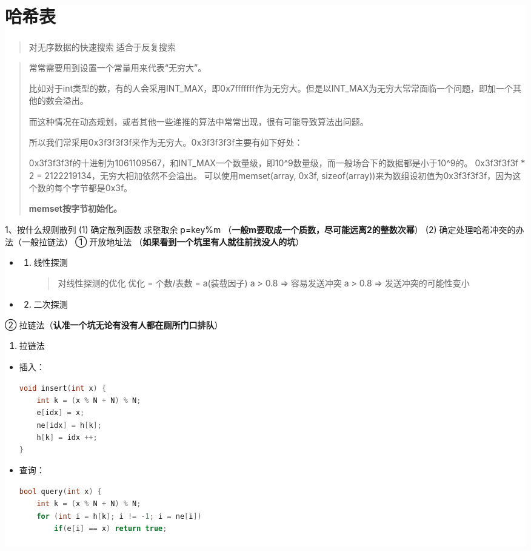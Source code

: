 

# 哈希表
> 对无序数据的快速搜索
> 适合于反复搜索

> 常常需要用到设置一个常量用来代表“无穷大”。
>
> 比如对于int类型的数，有的人会采用INT_MAX，即0x7fffffff作为无穷大。但是以INT_MAX为无穷大常常面临一个问题，即加一个其他的数会溢出。
>
> 而这种情况在动态规划，或者其他一些递推的算法中常常出现，很有可能导致算法出问题。
>
> 所以我们常采用0x3f3f3f3f来作为无穷大。0x3f3f3f3f主要有如下好处：
>
> 0x3f3f3f3f的十进制为1061109567，和INT_MAX一个数量级，即10^9数量级，而一般场合下的数据都是小于10^9的。
> 0x3f3f3f3f * 2 = 2122219134，无穷大相加依然不会溢出。
> 可以使用memset(array, 0x3f, sizeof(array))来为数组设初值为0x3f3f3f3f，因为这个数的每个字节都是0x3f。
>
> **memset按字节初始化。**

1、按什么规则散列
(1)	确定散列函数 求整取余 p=key%m （**一般m要取成一个质数，尽可能远离2的整数次幂**）
(2)	确定处理哈希冲突的办法（一般拉链法）
①	开放地址法 （**如果看到一个坑里有人就往前找没人的坑**）

- 1. 线性探测

		> 对线性探测的优化
		> 优化 = 个数/表数 = a(装载因子)
		> a > 0.8 => 容易发送冲突
		> a > 0.8 => 发送冲突的可能性变小

- 2)	二次探测

②	拉链法（**认准一个坑无论有没有人都在厕所门口排队**）

1. 拉链法

- 插入：

	```C++
	void insert(int x) {
	    int k = (x % N + N) % N;
	    e[idx] = x;
	    ne[idx] = h[k];
	    h[k] = idx ++;
	}
	```

- 查询：

	```C++
	bool query(int x) {
	    int k = (x % N + N) % N;
	    for (int i = h[k]; i != -1; i = ne[i]) 
	        if(e[i] == x) return true;
	        